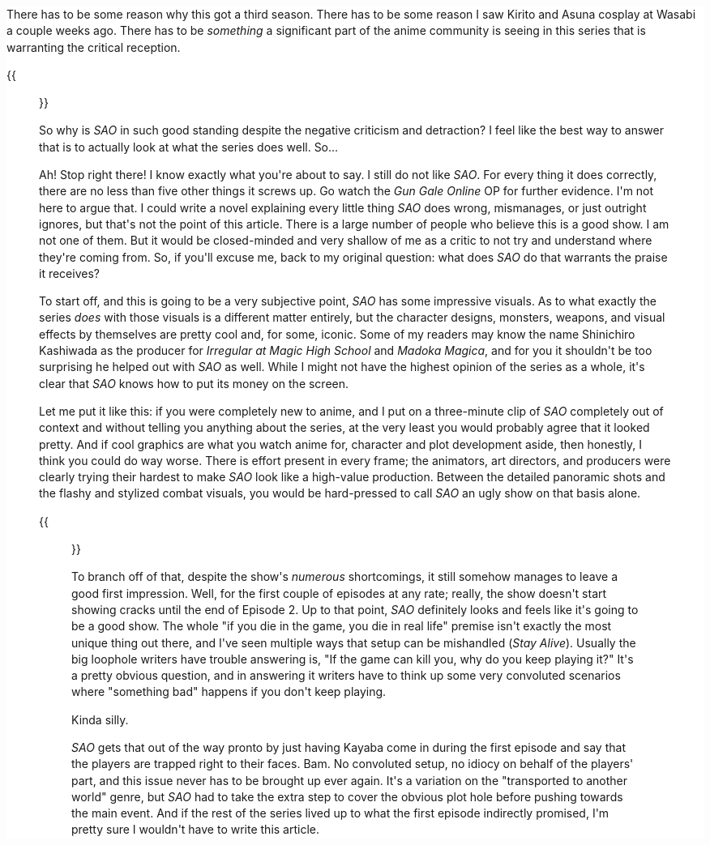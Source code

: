 There has to be some reason why this got a third season. There has to be some reason I saw Kirito and Asuna cosplay at Wasabi a couple weeks ago. There has to be *something* a significant part of the anime community is seeing in this series that is warranting the critical reception.

{{<figure src="https://i.imgur.com/ZrfPPs3.png" caption="*Fun fact: the first edit of this scene had him punching a Twinkie.*">}}

So why is *SAO* in such good standing despite the negative criticism and detraction? I feel like the best way to answer that is to actually look at what the series does well. So...

Ah! Stop right there! I know exactly what you're about to say. I still do not like *SAO*. For every thing it does correctly, there are no less than five other things it screws up. Go watch the *Gun Gale Online* OP for further evidence. I'm not here to argue that. I could write a novel explaining every little thing *SAO* does wrong, mismanages, or just outright ignores, but that's not the point of this article. There is a large number of people who believe this is a good show. I am not one of them. But it would be closed-minded and very shallow of me as a critic to not try and understand where they're coming from. So, if you'll excuse me, back to my original question: what does *SAO* do that warrants the praise it receives?

To start off, and this is going to be a very subjective point, *SAO* has some impressive visuals. As to what exactly the series *does* with those visuals is a different matter entirely, but the character designs, monsters, weapons, and visual effects by themselves are pretty cool and, for some, iconic. Some of my readers may know the name Shinichiro Kashiwada as the producer for *Irregular at Magic High School* and *Madoka Magica*, and for you it shouldn't be too surprising he helped out with *SAO* as well. While I might not have the highest opinion of the series as a whole, it's clear that *SAO* knows how to put its money on the screen.

Let me put it like this: if you were completely new to anime, and I put on a three-minute clip of *SAO* completely out of context and without telling you anything about the series, at the very least you would probably agree that it looked pretty. And if cool graphics are what you watch anime for, character and plot development aside, then honestly, I think you could do way worse. There is effort present in every frame; the animators, art directors, and producers were clearly trying their hardest to make *SAO* look like a high-value production. Between the detailed panoramic shots and the flashy and stylized combat visuals, you would be hard-pressed to call *SAO* an ugly show on that basis alone.

{{<figure src="https://i.imgur.com/Fzj9iDP.png" caption="*Ever notice how Kirito seems to keep getting avatars that look dangerously like him?*">}}

To branch off of that, despite the show's *numerous* shortcomings, it still somehow manages to leave a good first impression. Well, for the first couple of episodes at any rate; really, the show doesn't start showing cracks until the end of Episode 2. Up to that point, *SAO* definitely looks and feels like it's going to be a good show. The whole "if you die in the game, you die in real life" premise isn't exactly the most unique thing out there, and I've seen multiple ways that setup can be mishandled (*Stay Alive*). Usually the big loophole writers have trouble answering is, "If the game can kill you, why do you keep playing it?" It's a pretty obvious question, and in answering it writers have to think up some very convoluted scenarios where "something bad" happens if you don't keep playing. 

Kinda silly.

*SAO* gets that out of the way pronto by just having Kayaba come in during the first episode and say that the players are trapped right to their faces. Bam. No convoluted setup, no idiocy on behalf of the players' part, and this issue never has to be brought up ever again. It's a variation on the "transported to another world" genre, but *SAO* had to take the extra step to cover the obvious plot hole before pushing towards the main event. And if the rest of the series lived up to what the first episode indirectly promised, I'm pretty sure I wouldn't have to write this article. 
